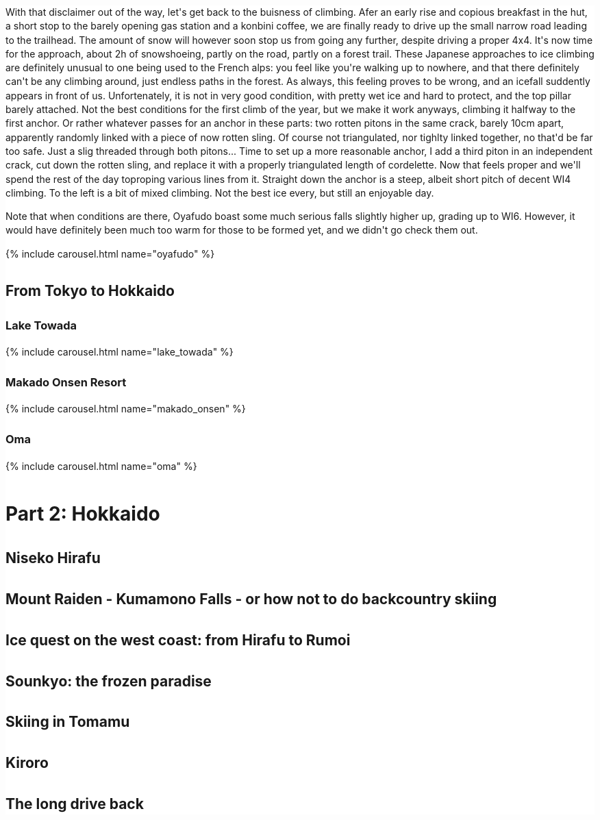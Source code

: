 <center>
<iframe height='405' width='590' frameborder='0' allowtransparency='true' scrolling='no' src='https://www.strava.com/activities/4519998637/embed/88c564fb81dc60d5c926a917b33ffa8b474e7492'></iframe>
</center>

With that disclaimer out of the way, let's get back to the buisness of climbing. Afer an early rise and copious breakfast in the hut, a short stop to the barely opening gas station and a konbini coffee, we are finally ready to drive up the small narrow road leading to the trailhead. The amount of snow will however soon stop us from going any further, despite driving a proper 4x4. It's now time for the approach, about 2h of snowshoeing, partly on the road, partly on a forest trail. These Japanese approaches to ice climbing are definitely unusual to one being used to the French alps: you feel like you're walking up to nowhere, and that there definitely can't be any climbing around, just endless paths in the forest. As always, this feeling proves to be wrong, and an icefall suddently appears in front of us. Unfortenately, it is not in very good condition, with pretty wet ice and hard to protect, and the top pillar barely attached. Not the best conditions for the first climb of the year, but we make it work anyways, climbing it halfway to the first anchor. Or rather whatever passes for an anchor in these parts: two rotten pitons in the same crack, barely 10cm apart, apparently randomly linked with a piece of now rotten sling. Of course not triangulated, nor tighlty linked together, no that'd be far too safe. Just a slig threaded through both pitons... Time to set up a more reasonable anchor, I add a third piton in an independent crack, cut down the rotten sling, and replace it with a properly triangulated length of cordelette. Now that feels proper and we'll spend the rest of the day toproping various lines from it. Straight down the anchor is a steep, albeit short pitch of decent WI4 climbing. To the left is a bit of mixed climbing. Not the best ice every, but still an enjoyable day.

Note that when conditions are there, Oyafudo boast some much serious falls slightly higher up, grading up to WI6. However, it would have definitely been much too warm for those to be formed yet, and we didn't go check them out.

{% include carousel.html name="oyafudo" %}



## From Tokyo to Hokkaido 

### Lake Towada

{% include carousel.html name="lake_towada" %}

### Makado Onsen Resort

{% include carousel.html name="makado_onsen" %}

### Oma

{% include carousel.html name="oma" %}

# Part 2: Hokkaido

## Niseko Hirafu
## Mount Raiden - Kumamono Falls - or how not to do backcountry skiing
## Ice quest on the west coast: from Hirafu to Rumoi
## Sounkyo: the frozen paradise
## Skiing in Tomamu
## Kiroro
## The long drive back
